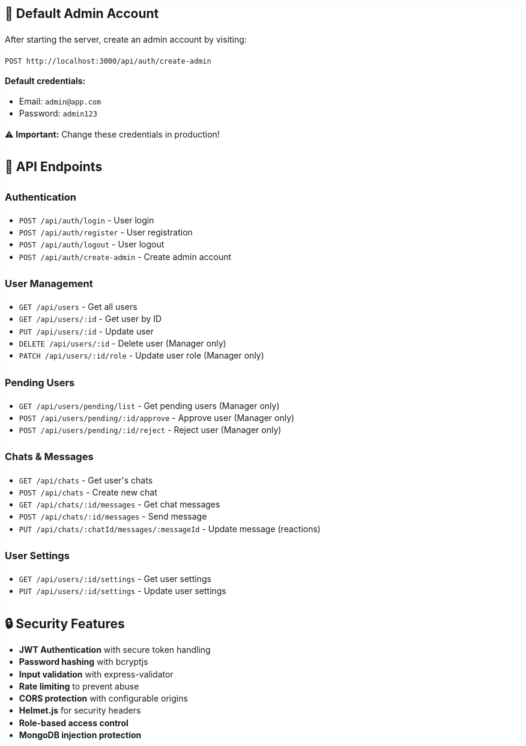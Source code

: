 ## 🔐 Default Admin Account

After starting the server, create an admin account by visiting:
```
POST http://localhost:3000/api/auth/create-admin
```

**Default credentials:**
- Email: `admin@app.com`
- Password: `admin123`

⚠️ **Important:** Change these credentials in production!

## 📡 API Endpoints

### Authentication
- `POST /api/auth/login` - User login
- `POST /api/auth/register` - User registration
- `POST /api/auth/logout` - User logout
- `POST /api/auth/create-admin` - Create admin account

### User Management
- `GET /api/users` - Get all users
- `GET /api/users/:id` - Get user by ID
- `PUT /api/users/:id` - Update user
- `DELETE /api/users/:id` - Delete user (Manager only)
- `PATCH /api/users/:id/role` - Update user role (Manager only)

### Pending Users
- `GET /api/users/pending/list` - Get pending users (Manager only)
- `POST /api/users/pending/:id/approve` - Approve user (Manager only)
- `POST /api/users/pending/:id/reject` - Reject user (Manager only)

### Chats & Messages
- `GET /api/chats` - Get user's chats
- `POST /api/chats` - Create new chat
- `GET /api/chats/:id/messages` - Get chat messages
- `POST /api/chats/:id/messages` - Send message
- `PUT /api/chats/:chatId/messages/:messageId` - Update message (reactions)

### User Settings
- `GET /api/users/:id/settings` - Get user settings
- `PUT /api/users/:id/settings` - Update user settings

## 🔒 Security Features

- **JWT Authentication** with secure token handling
- **Password hashing** with bcryptjs
- **Input validation** with express-validator
- **Rate limiting** to prevent abuse
- **CORS protection** with configurable origins
- **Helmet.js** for security headers
- **Role-based access control**
- **MongoDB injection protection**
